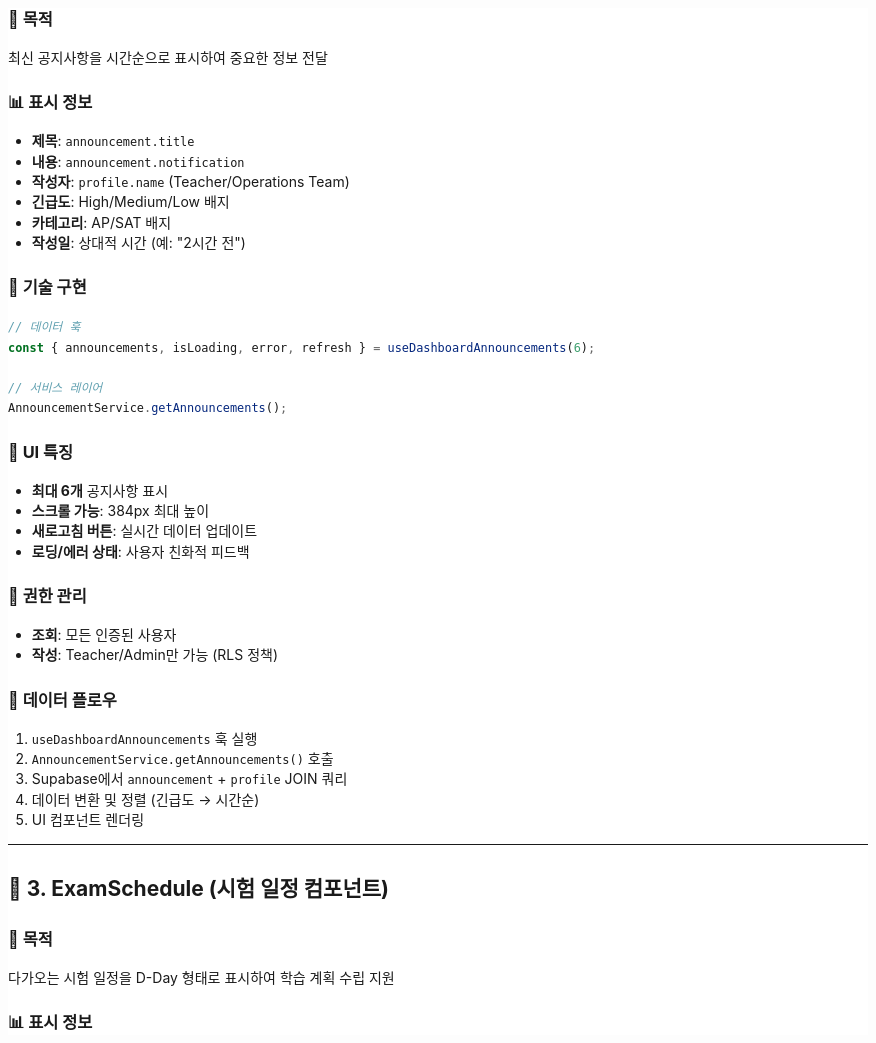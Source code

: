 ### 🎯 **목적**

최신 공지사항을 시간순으로 표시하여 중요한 정보 전달

### 📊 **표시 정보**

- **제목**: `announcement.title`
- **내용**: `announcement.notification`
- **작성자**: `profile.name` (Teacher/Operations Team)
- **긴급도**: High/Medium/Low 배지
- **카테고리**: AP/SAT 배지
- **작성일**: 상대적 시간 (예: "2시간 전")

### 🔧 **기술 구현**

```typescript
// 데이터 훅
const { announcements, isLoading, error, refresh } = useDashboardAnnouncements(6);

// 서비스 레이어
AnnouncementService.getAnnouncements();
```

### 🎨 **UI 특징**

- **최대 6개** 공지사항 표시
- **스크롤 가능**: 384px 최대 높이
- **새로고침 버튼**: 실시간 데이터 업데이트
- **로딩/에러 상태**: 사용자 친화적 피드백

### 🔐 **권한 관리**

- **조회**: 모든 인증된 사용자
- **작성**: Teacher/Admin만 가능 (RLS 정책)

### 📝 **데이터 플로우**

1. `useDashboardAnnouncements` 훅 실행
2. `AnnouncementService.getAnnouncements()` 호출
3. Supabase에서 `announcement` + `profile` JOIN 쿼리
4. 데이터 변환 및 정렬 (긴급도 → 시간순)
5. UI 컴포넌트 렌더링

---

## 📅 3. ExamSchedule (시험 일정 컴포넌트)

### 🎯 **목적**

다가오는 시험 일정을 D-Day 형태로 표시하여 학습 계획 수립 지원

### 📊 **표시 정보**

